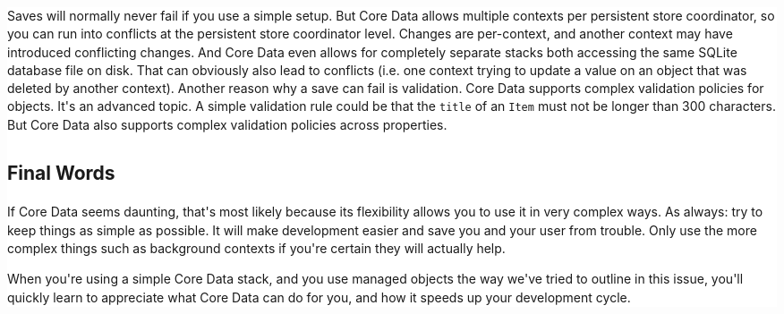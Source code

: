Saves will normally never fail if you use a simple setup. But Core Data allows multiple contexts per persistent store coordinator, so you can run into conflicts at the persistent store coordinator level. Changes are per-context, and another context may have introduced conflicting changes. And Core Data even allows for completely separate stacks both accessing the same SQLite database file on disk. That can obviously also lead to conflicts (i.e. one context trying to update a value on an object that was deleted by another context). Another reason why a save can fail is validation. Core Data supports complex validation policies for objects. It's an advanced topic. A simple validation rule could be that the `title` of an `Item` must not be longer than 300 characters. But Core Data also supports complex validation policies across properties.

## Final Words

If Core Data seems daunting, that's most likely because its flexibility allows you to use it in very complex ways. As always: try to keep things as simple as possible. It will make development easier and save you and your user from trouble. Only use the more complex things such as background contexts if you're certain they will actually help.

When you're using a simple Core Data stack, and you use managed objects the way we've tried to outline in this issue, you'll quickly learn to appreciate what Core Data can do for you, and how it speeds up your development cycle.



[100]:/issue-4/importing-large-data-sets-into-core-data.html
[110]:/issue-4/importing-large-data-sets-into-core-data.html#efficient-importing
[120]:/issue-4/importing-large-data-sets-into-core-data.html#user-generated-data

[200]:/issue-4/core-data-models-and-model-objects.html
[210]:/issue-4/core-data-models-and-model-objects.html#managed-objects
[220]:/issue-4/core-data-models-and-model-objects.html#validation
[230]:/issue-4/core-data-models-and-model-objects.html#ivars-in-managed-object-classes
[240]:/issue-4/core-data-models-and-model-objects.html#entity-vs-class-hierarchy
[250]:/issue-4/core-data-models-and-model-objects.html#creating-objects
[260]:/issue-4/core-data-models-and-model-objects.html#indexes

[300]:/issue-4/core-data-overview.html
[310]:/issue-4/core-data-overview.html#complicated-stacks
[320]:/issue-4/core-data-overview.html#getting-to-objects

[400]:/issue-4/full-core-data-application.html

[500]:/issue-4/SQLite-instead-of-core-data.html

[600]:/issue-4/core-data-fetch-requests.html

[700]:/issue-4/core-data-migration.html